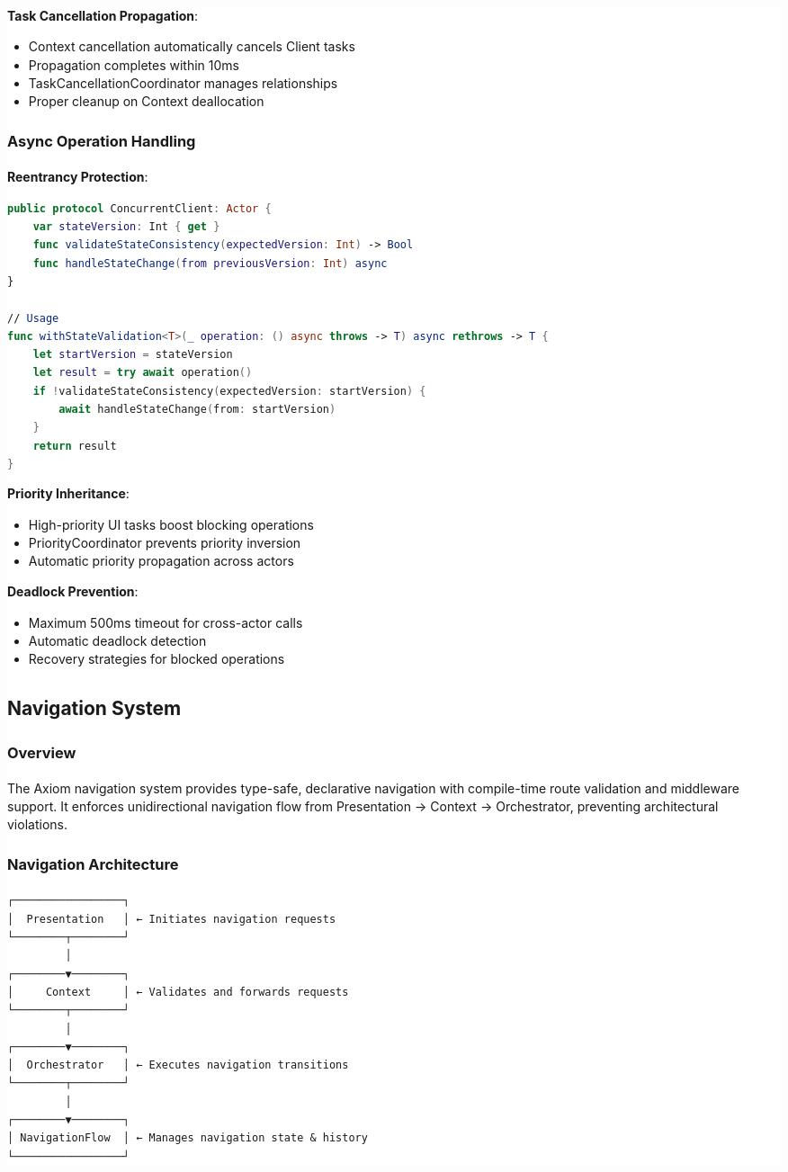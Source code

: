 **Task Cancellation Propagation**:
- Context cancellation automatically cancels Client tasks
- Propagation completes within 10ms
- TaskCancellationCoordinator manages relationships
- Proper cleanup on Context deallocation

### Async Operation Handling

**Reentrancy Protection**:
```swift
public protocol ConcurrentClient: Actor {
    var stateVersion: Int { get }
    func validateStateConsistency(expectedVersion: Int) -> Bool
    func handleStateChange(from previousVersion: Int) async
}

// Usage
func withStateValidation<T>(_ operation: () async throws -> T) async rethrows -> T {
    let startVersion = stateVersion
    let result = try await operation()
    if !validateStateConsistency(expectedVersion: startVersion) {
        await handleStateChange(from: startVersion)
    }
    return result
}
```

**Priority Inheritance**:
- High-priority UI tasks boost blocking operations
- PriorityCoordinator prevents priority inversion
- Automatic priority propagation across actors

**Deadlock Prevention**:
- Maximum 500ms timeout for cross-actor calls
- Automatic deadlock detection
- Recovery strategies for blocked operations

## Navigation System

### Overview

The Axiom navigation system provides type-safe, declarative navigation with compile-time route validation and middleware support. It enforces unidirectional navigation flow from Presentation → Context → Orchestrator, preventing architectural violations.

### Navigation Architecture

```
┌─────────────────┐
│  Presentation   │ ← Initiates navigation requests
└────────┬────────┘
         │
┌────────▼────────┐
│     Context     │ ← Validates and forwards requests
└────────┬────────┘
         │
┌────────▼────────┐
│  Orchestrator   │ ← Executes navigation transitions
└────────┬────────┘
         │
┌────────▼────────┐
│ NavigationFlow  │ ← Manages navigation state & history
└─────────────────┘
```
